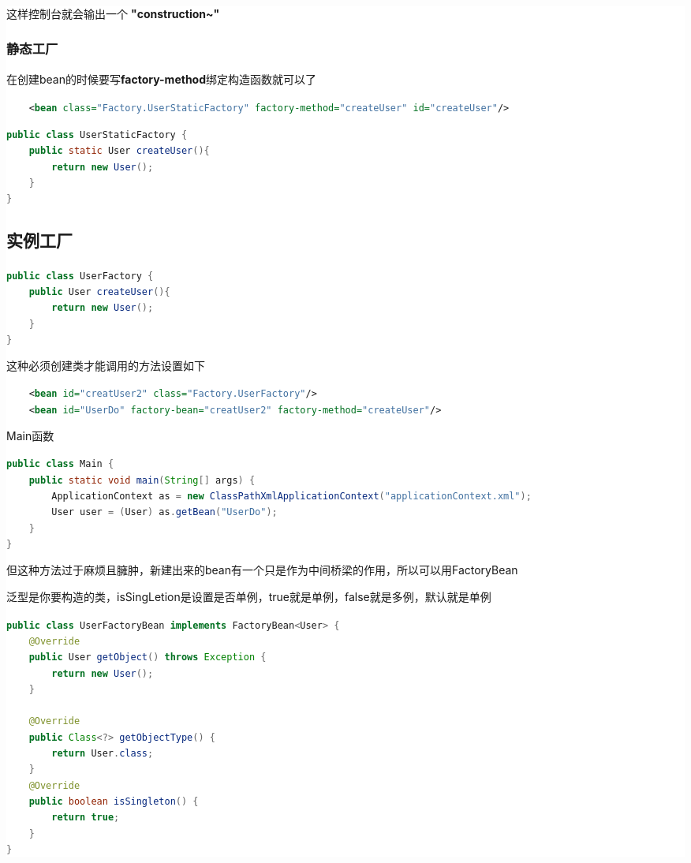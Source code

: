 这样控制台就会输出一个 **"construction~"**

### 静态工厂

在创建bean的时候要写**factory-method**绑定构造函数就可以了

```xml
    <bean class="Factory.UserStaticFactory" factory-method="createUser" id="createUser"/>
```

```java
public class UserStaticFactory {
    public static User createUser(){
        return new User();
    }
}
```

## 实例工厂

```java
public class UserFactory {
    public User createUser(){
        return new User();
    }
}
```

这种必须创建类才能调用的方法设置如下

```xml
    <bean id="creatUser2" class="Factory.UserFactory"/>
    <bean id="UserDo" factory-bean="creatUser2" factory-method="createUser"/>
```

Main函数

```java
public class Main {
    public static void main(String[] args) {
        ApplicationContext as = new ClassPathXmlApplicationContext("applicationContext.xml");
        User user = (User) as.getBean("UserDo");
    }
}
```

但这种方法过于麻烦且臃肿，新建出来的bean有一个只是作为中间桥梁的作用，所以可以用FactoryBean

泛型是你要构造的类，isSingLetion是设置是否单例，true就是单例，false就是多例，默认就是单例

```java
public class UserFactoryBean implements FactoryBean<User> {
    @Override
    public User getObject() throws Exception {
        return new User();
    }

    @Override
    public Class<?> getObjectType() {
        return User.class;
    }
    @Override
    public boolean isSingleton() {
        return true;
    }
}
```
